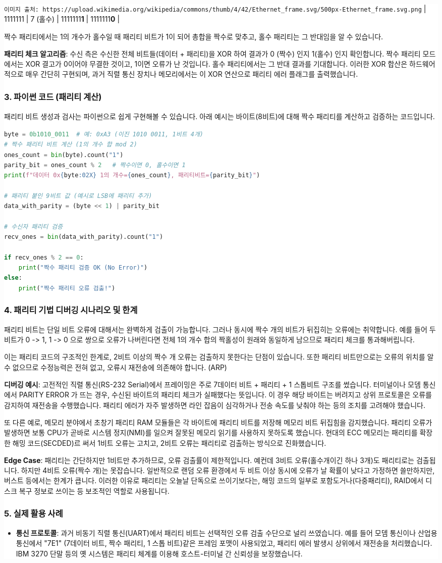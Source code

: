 ```이미지 출처: https://upload.wikimedia.org/wikipedia/commons/thumb/4/42/Ethernet_frame.svg/500px-Ethernet_frame.svg.png```
| 1111111 | 7 (홀수) | 1111111**1**     | 1111111**0**     |

짝수 패리티에서는 1의 개수가 홀수일 때 패리티 비트가 1이 되어 총합을 짝수로 맞추고, 홀수 패리티는 그 반대임을 알 수 있습니다.

**패리티 체크 알고리즘**: 수신 측은 수신한 전체 비트들(데이터 + 패리티)을 XOR 하여 결과가 0 (짝수) 인지 1(홀수) 인지 확인합니다. 짝수 패리티 모드에서는
XOR 결고가 0이어야 무결한 것이고, 1이면 오류가 난 것입니다. 홀수 패리티에서는 그 반대 결과를 기대합니다. 이러한 XOR 합산은 하드웨어적으로 매우 간단히
구현되며, 과거 직렬 통신 장치나 메모리에서는 이 XOR 연산으로 패리티 에러 플래그를 출력했습니다.

### 3. 파이썬 코드 (패리티 계산)
패리티 비트 생성과 검사는 파이썬으로 쉽게 구현해볼 수 있습니다. 아래 예시는 바이트(8비트)에 대해 짝수 패리티를 계산하고 검증하는 코드입니다.

```python
byte = 0b1010_0011  # 예: 0xA3 (이진 1010 0011, 1비트 4개)
# 짝수 패리티 비트 계산 (1의 개수 합 mod 2)
ones_count = bin(byte).count("1")
parity_bit = ones_count % 2   # 짝수이면 0, 홀수이면 1
print(f"데이터 0x{byte:02X} 1의 개수={ones_count}, 패리티비트={parity_bit}")

# 패리티 붙인 9비트 값 (예시로 LSB에 패리티 추가)
data_with_parity = (byte << 1) | parity_bit

# 수신자 패리티 검증
recv_ones = bin(data_with_parity).count("1")

if recv_ones % 2 == 0:
    print("짝수 패리티 검증 OK (No Error)")
else:
    print("짝수 패리티 오류 검출!")

```

### 4. 패리티 기법 디버깅 시나리오 및 한계
패리티 비트는 단일 비트 오류에 대해서는 완벽하게 검출이 가능합니다. 그러나 동시에 짝수 개의 비트가 뒤집히는 오류에는 취약합니다. 예를 들어 두 비트가 0 -> 1, 
1 -> 0 으로 쌍으로 오류가 나버린다면 전체 1의 개수 합의 짝홀성이 원래와 동일하게 남으므로 패리티 체크를 통과해버립니다. 

이는 패리티 코드의 구조적인 한계로, 2비트 이상의 짝수 개 오류는 검출하지 못한다는 단점이 있습니다. 또한 패리티 비트만으로는 오류의 위치를 알 수 없으므로
수정능력은 전혀 없고, 오류시 재전송에 의존해야 합니다. (ARP)

**디버깅 예시**: 고전적인 직렬 통신(RS-232 Serial)에서 프레이밍은 주로 7데이터 비트 + 패리티 + 1 스톱비트 구조를 썼습니다. 터미널이나 모뎀 통신에서
PARITY ERROR 가 뜨는 경우, 수신된 바이트의 패리티 체크가 실패했다는 뜻입니다. 이 경우 해당 바이트는 버려지고 상위 프로토콜은 오류를 감지하여 재전송을
수행했습니다. 패리티 에러가 자주 발생하면 라인 잡음이 심각하거나 전송 속도를 낮춰야 하는 등의 조치를 고려해야 했습니다.

또 다른 예로, 메모리 분야에서 초창기 패리티 RAM 모듈들은 각 바이트에 패리티 비트를 저장해 메모리 비트 뒤집힘을 감지했습니다. 패리티 오류가 발생하면 보통 CPU가
곧바로 시스템 정지(NMI)를 일으켜 잘못된 메모리 읽기를 사용하지 못하도록 했습니다. 현대의 ECC 메모리는 패리티를 확장한 해밍 코드(SECDED)르 써서 1비트
오류는 고치고, 2비트 오류는 패리티로 검출하는 방식으로 진화했습니다.

**Edge Case**: 패리티는 간단하지만 1비트만 추가하므로, 오류 검출률이 제한적입니다. 예컨데 3비트 오류(홀수개이긴 하나 3개)도 패리티로는 검출됩니다. 하지만
4비트 오류(짝수 개)는 못잡습니다. 일반적으로 랜덤 오류 환경에서 두 비트 이상 동시에 오류가 날 확률이 낮다고 가정하면 쓸만하지만, 버스트 등에서는 한계가 큽니다.
이러한 이유로 패리티는 오늘날 단독으로 쓰이기보다는, 해밍 코드의 일부로 포함도거나(다중패리티), RAID에서 디스크 복구 정보로 쓰이는 등 보조적인 역할로 사용됩니다.

### 5. 실제 활용 사례
- **통신 프로토콜**: 과거 비동기 직렬 통신(UART)에서 패리티 비트는 선택적인 오류 검출 수단으로 널리 쓰였습니다. 예를 들어 모뎀 통신이나 산업용 통신에서 "7E1"
(7데이터 비트, 짝수 패리티, 1 스톱 비트)같은 프레임 포맷이 사용되었고, 패리티 에러 발생시 상위에서 재전송을 처리했습니다. IBM 3270 단말 등의 옛 시스템은
패리티 체계를 이용해 호스트-터미널 간 신뢰성을 보장했습니다.
